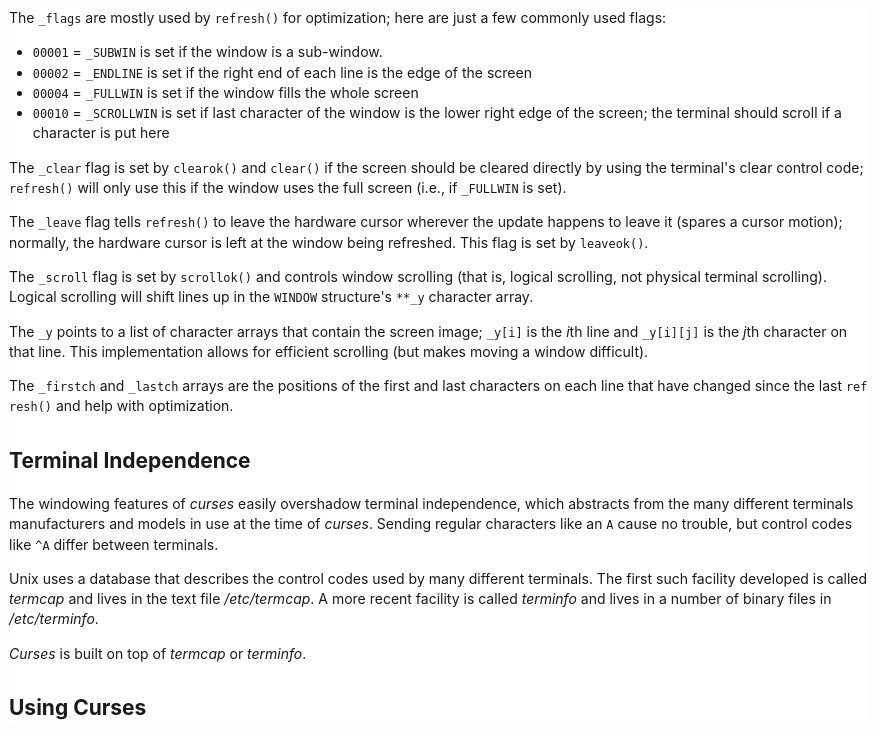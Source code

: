 The `_flags` are mostly used by `refresh()` for optimization;
here are just a few commonly used flags:

- `00001` = `_SUBWIN` is set if the window is a sub-window.
- `00002` = `_ENDLINE` is set if the right end of each line
  is the edge of the screen
- `00004` = `_FULLWIN` is set if the window fills the whole screen
- `00010` = `_SCROLLWIN` is set if last character of the window
  is the lower right edge of the screen; the terminal should
  scroll if a character is put here

The `_clear` flag is set by `clearok()` and `clear()` if the
screen should be cleared directly by using the terminal's clear
control code; `refresh()` will only use this if the window uses
the full screen (i.e., if `_FULLWIN` is set).

The `_leave` flag tells `refresh()` to leave the hardware cursor
wherever the update happens to leave it (spares a cursor motion);
normally, the hardware cursor is left at the window being refreshed.
This flag is set by `leaveok()`.

The `_scroll` flag is set by `scrollok()` and controls window
scrolling (that is, logical scrolling, not physical terminal
scrolling). Logical scrolling will shift lines up in the
`WINDOW` structure's `**_y` character array.

The `_y` points to a list of character arrays that contain
the screen image; `_y[i]` is the *i*th line and `_y[i][j]`
is the *j*th character on that line. This implementation
allows for efficient scrolling (but makes moving a window
difficult).

The `_firstch` and `_lastch` arrays are the positions of the
first and last characters on each line that have changed since
the last `refresh()` and help with optimization.

## Terminal Independence

The windowing features of *curses* easily overshadow terminal
independence, which abstracts from the many different terminals
manufacturers and models in use at the time of *curses*.
Sending regular characters like an `A` cause no trouble,
but control codes like `^A` differ between terminals.

Unix uses a database that describes the control codes used by
many different terminals. The first such facility developed is
called *termcap* and lives in the text file */etc/termcap*.
A more recent facility is called *terminfo* and lives in a
number of binary files in */etc/terminfo*.

*Curses* is built on top of *termcap* or *terminfo*.

## Using Curses
